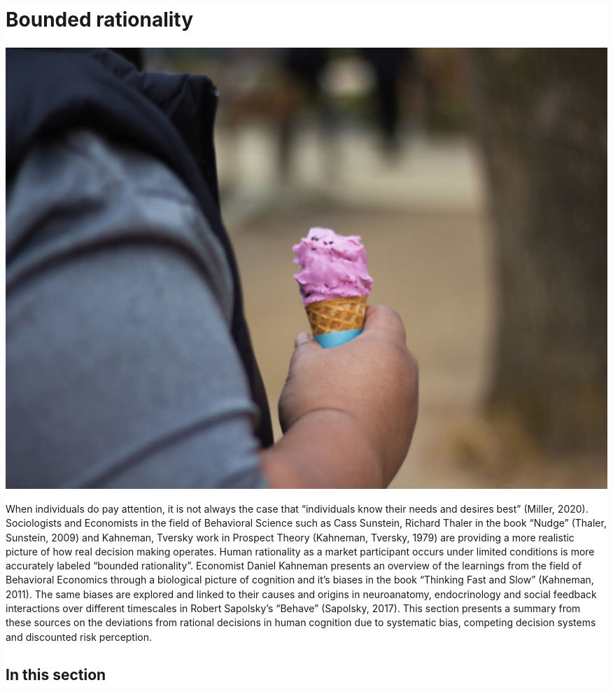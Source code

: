# Bounded rationality

![](.gitbook/assets/image%20%2819%29.png)

When individuals do pay attention, it is not always the case that “individuals know their needs and desires best” \(Miller, 2020\).  Sociologists and Economists in the field of Behavioral Science such as Cass Sunstein, Richard Thaler in the book “Nudge” \(Thaler, Sunstein, 2009\) and Kahneman, Tversky work in Prospect Theory \(Kahneman, Tversky, 1979\) are providing a more realistic picture of how real decision making operates.  Human rationality as a market participant occurs under limited conditions is more accurately labeled “bounded rationality”.  Economist Daniel Kahneman presents an overview of the learnings from the field of Behavioral Economics through a biological picture of cognition and it’s biases in the book “Thinking Fast and Slow” \(Kahneman, 2011\).  The same biases are explored and linked to their causes and origins in neuroanatomy, endocrinology and social feedback interactions over different timescales in Robert Sapolsky’s “Behave” \(Sapolsky, 2017\).  This section presents a summary from these sources on the deviations from rational decisions in human cognition due to systematic bias, competing decision systems and discounted risk perception.

## In this section
